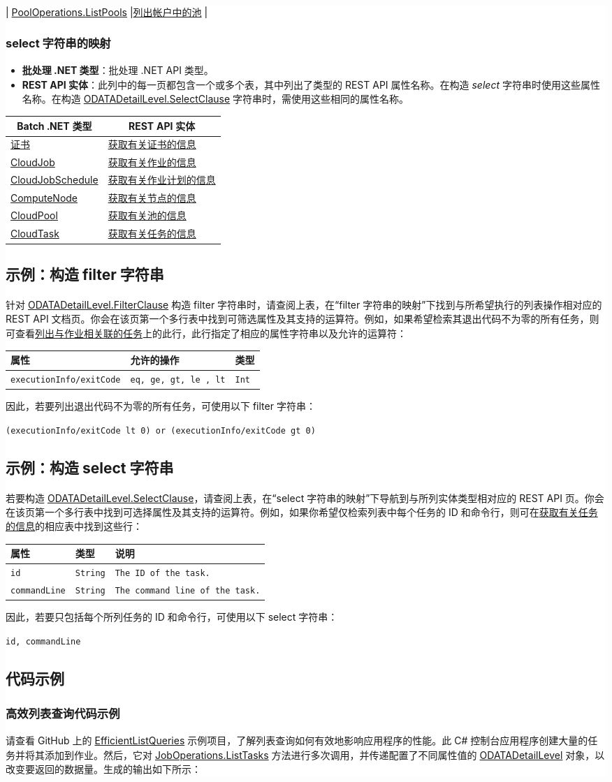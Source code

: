| [PoolOperations.ListPools][net_list_pools] |[列出帐户中的池][rest_list_pools] |

### select 字符串的映射
- **批处理 .NET 类型**：批处理 .NET API 类型。
- **REST API 实体**：此列中的每一页都包含一个或多个表，其中列出了类型的 REST API 属性名称。在构造 *select* 字符串时使用这些属性名称。在构造 [ODATADetailLevel.SelectClause][odata_select] 字符串时，需使用这些相同的属性名称。

| Batch .NET 类型 | REST API 实体 |
| --- | --- |
| [证书][net_cert] |[获取有关证书的信息][rest_get_cert] |
| [CloudJob][net_job] |[获取有关作业的信息][rest_get_job] |
| [CloudJobSchedule][net_schedule] |[获取有关作业计划的信息][rest_get_schedule] |
| [ComputeNode][net_node] |[获取有关节点的信息][rest_get_node] |
| [CloudPool][net_pool] |[获取有关池的信息][rest_get_pool] |
| [CloudTask][net_task] |[获取有关任务的信息][rest_get_task] |

## 示例：构造 filter 字符串
针对 [ODATADetailLevel.FilterClause][odata_filter] 构造 filter 字符串时，请查阅上表，在“filter 字符串的映射”下找到与所希望执行的列表操作相对应的 REST API 文档页。你会在该页第一个多行表中找到可筛选属性及其支持的运算符。例如，如果希望检索其退出代码不为零的所有任务，则可查看[列出与作业相关联的任务][rest_list_tasks]上的此行，此行指定了相应的属性字符串以及允许的运算符：

| 属性 | 允许的操作 | 类型 |
|:--- |:--- |:--- |
| `executionInfo/exitCode` |`eq, ge, gt, le , lt` |`Int` |

因此，若要列出退出代码不为零的所有任务，可使用以下 filter 字符串：

`(executionInfo/exitCode lt 0) or (executionInfo/exitCode gt 0)`  

## 示例：构造 select 字符串
若要构造 [ODATADetailLevel.SelectClause][odata_select]，请查阅上表，在“select 字符串的映射”下导航到与所列实体类型相对应的 REST API 页。你会在该页第一个多行表中找到可选择属性及其支持的运算符。例如，如果你希望仅检索列表中每个任务的 ID 和命令行，则可在[获取有关任务的信息][rest_get_task]的相应表中找到这些行：

| 属性 | 类型 | 说明 |
|:--- |:--- |:--- |
| `id` |`String` |`The ID of the task.` |
| `commandLine` |`String` |`The command line of the task.` |

因此，若要只包括每个所列任务的 ID 和命令行，可使用以下 select 字符串：

`id, commandLine`  

## 代码示例
### 高效列表查询代码示例
请查看 GitHub 上的 [EfficientListQueries][efficient_query_sample] 示例项目，了解列表查询如何有效地影响应用程序的性能。此 C# 控制台应用程序创建大量的任务并将其添加到作业。然后，它对 [JobOperations.ListTasks][net_list_tasks] 方法进行多次调用，并传递配置了不同属性值的 [ODATADetailLevel][odata] 对象，以改变要返回的数据量。生成的输出如下所示：


[api_net]: http://msdn.microsoft.com/zh-cn/library/azure/mt348682.aspx
[api_net_listjobs]: https://msdn.microsoft.com/zh-cn/library/azure/microsoft.azure.batch.joboperations.listjobs.aspx
[api_rest]: http://msdn.microsoft.com/zh-cn/library/azure/dn820158.aspx
[batch_metrics]: https://github.com/Azure/azure-batch-samples/tree/master/CSharp/BatchMetrics
[efficient_query_sample]: https://github.com/Azure/azure-batch-samples/tree/master/CSharp/ArticleProjects/EfficientListQueries
[forum]: https://social.msdn.microsoft.com/forums/azure/zh-cn/home?forum=azurebatch
[github_samples]: https://github.com/Azure/azure-batch-samples
[odata]: https://msdn.microsoft.com/zh-cn/library/azure/microsoft.azure.batch.odatadetaillevel.aspx
[odata_ctor]: https://msdn.microsoft.com/zh-cn/library/azure/dn866178.aspx
[odata_expand]: https://msdn.microsoft.com/zh-cn/library/azure/microsoft.azure.batch.odatadetaillevel.expandclause.aspx
[odata_filter]: https://msdn.microsoft.com/zh-cn/library/azure/microsoft.azure.batch.odatadetaillevel.filterclause.aspx
[odata_select]: https://msdn.microsoft.com/zh-cn/library/azure/microsoft.azure.batch.odatadetaillevel.selectclause.aspx
[net_list_certs]: https://msdn.microsoft.com/zh-cn/library/azure/microsoft.azure.batch.certificateoperations.listcertificates.aspx
[net_list_compute_nodes]: https://msdn.microsoft.com/zh-cn/library/azure/microsoft.azure.batch.pooloperations.listcomputenodes.aspx
[net_list_job_schedules]: https://msdn.microsoft.com/zh-cn/library/azure/microsoft.azure.batch.jobscheduleoperations.listjobschedules.aspx
[net_list_jobprep_status]: https://msdn.microsoft.com/zh-cn/library/azure/microsoft.azure.batch.joboperations.listjobpreparationandreleasetaskstatus.aspx
[net_list_jobs]: https://msdn.microsoft.com/zh-cn/library/azure/microsoft.azure.batch.joboperations.listjobs.aspx
[net_list_nodefiles]: https://msdn.microsoft.com/zh-cn/library/azure/microsoft.azure.batch.joboperations.listnodefiles.aspx
[net_list_pools]: https://msdn.microsoft.com/zh-cn/library/azure/microsoft.azure.batch.pooloperations.listpools.aspx
[net_list_schedule_jobs]: https://msdn.microsoft.com/zh-cn/library/azure/microsoft.azure.batch.jobscheduleoperations.listjobs.aspx
[net_list_task_files]: https://msdn.microsoft.com/zh-cn/library/azure/microsoft.azure.batch.cloudtask.listnodefiles.aspx
[net_list_tasks]: https://msdn.microsoft.com/zh-cn/library/azure/microsoft.azure.batch.joboperations.listtasks.aspx
[rest_list_certs]: https://msdn.microsoft.com/zh-cn/library/azure/dn820154.aspx
[rest_list_compute_nodes]: https://msdn.microsoft.com/zh-cn/library/azure/dn820159.aspx
[rest_list_job_schedules]: https://msdn.microsoft.com/zh-cn/library/azure/mt282174.aspx
[rest_list_jobprep_status]: https://msdn.microsoft.com/zh-cn/library/azure/mt282170.aspx
[rest_list_jobs]: https://msdn.microsoft.com/zh-cn/library/azure/dn820117.aspx
[rest_list_nodefiles]: https://msdn.microsoft.com/zh-cn/library/azure/dn820151.aspx
[rest_list_pools]: https://msdn.microsoft.com/zh-cn/library/azure/dn820101.aspx
[rest_list_schedule_jobs]: https://msdn.microsoft.com/zh-cn/library/azure/mt282169.aspx
[rest_list_task_files]: https://msdn.microsoft.com/zh-cn/library/azure/dn820142.aspx
[rest_list_tasks]: https://msdn.microsoft.com/zh-cn/library/azure/dn820187.aspx
[rest_get_cert]: https://msdn.microsoft.com/zh-cn/library/azure/dn820176.aspx
[rest_get_job]: https://msdn.microsoft.com/zh-cn/library/azure/dn820106.aspx
[rest_get_node]: https://msdn.microsoft.com/zh-cn/library/azure/dn820168.aspx
[rest_get_pool]: https://msdn.microsoft.com/zh-cn/library/azure/dn820165.aspx
[rest_get_schedule]: https://msdn.microsoft.com/zh-cn/library/azure/mt282171.aspx
[rest_get_task]: https://msdn.microsoft.com/zh-cn/library/azure/dn820133.aspx
[net_cert]: https://msdn.microsoft.com/zh-cn/library/azure/microsoft.azure.batch.certificate.aspx
[net_job]: https://msdn.microsoft.com/zh-cn/library/azure/microsoft.azure.batch.cloudjob.aspx
[net_node]: https://msdn.microsoft.com/zh-cn/library/azure/microsoft.azure.batch.computenode.aspx
[net_pool]: https://msdn.microsoft.com/zh-cn/library/azure/microsoft.azure.batch.cloudpool.aspx
[net_schedule]: https://msdn.microsoft.com/zh-cn/library/azure/microsoft.azure.batch.cloudjobschedule.aspx
[net_task]: https://msdn.microsoft.com/zh-cn/library/azure/microsoft.azure.batch.cloudtask.aspx